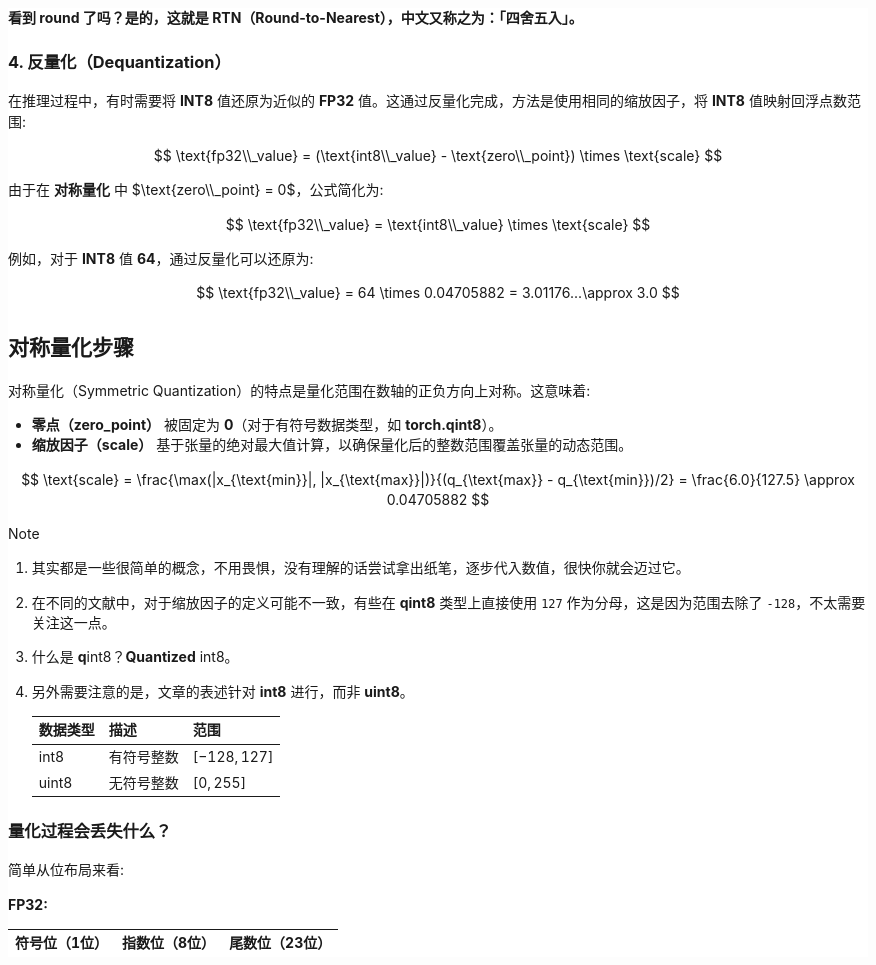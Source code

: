 **看到 round 了吗？是的，这就是 RTN（Round-to-Nearest），中文又称之为：「四舍五入」。**

### 4. 反量化（Dequantization）

在推理过程中，有时需要将 **INT8** 值还原为近似的 **FP32** 值。这通过反量化完成，方法是使用相同的缩放因子，将 **INT8** 值映射回浮点数范围: 

$$
\text{fp32\\_value} = (\text{int8\\_value} - \text{zero\\_point}) \times \text{scale}
$$

由于在 **对称量化** 中 $\text{zero\\_point} = 0$，公式简化为: 

$$
\text{fp32\\_value} = \text{int8\\_value} \times \text{scale}
$$

例如，对于 **INT8** 值 **64**，通过反量化可以还原为:

$$
\text{fp32\\_value} = 64 \times 0.04705882 = 3.01176...\approx 3.0
$$


## 对称量化步骤

对称量化（Symmetric Quantization）的特点是量化范围在数轴的正负方向上对称。这意味着: 

- **零点（zero_point）** 被固定为 **0**（对于有符号数据类型，如 **torch.qint8**）。
- **缩放因子（scale）** 基于张量的绝对最大值计算，以确保量化后的整数范围覆盖张量的动态范围。

$$
\text{scale} = \frac{\max(|x_{\text{min}}|, |x_{\text{max}}|)}{(q_{\text{max}} - q_{\text{min}})/2} = \frac{6.0}{127.5} \approx 0.04705882
$$

> [!NOTE]
>
> 1. 其实都是一些很简单的概念，不用畏惧，没有理解的话尝试拿出纸笔，逐步代入数值，很快你就会迈过它。
>2. 在不同的文献中，对于缩放因子的定义可能不一致，有些在 **qint8** 类型上直接使用 `127` 作为分母，这是因为范围去除了 `-128`，不太需要关注这一点。
> 3. 什么是 **q**int8？**Quantized** int8。
>
> 3. 另外需要注意的是，文章的表述针对 **int8** 进行，而非 **uint8**。
>
>    | 数据类型 | 描述       | 范围          |
>    | -------- | ---------- | ------------- |
>    | int8     | 有符号整数 | $[-128, 127]$ |
>    | uint8    | 无符号整数 | $[0, 255]$    |


### 量化过程会丢失什么？

简单从位布局来看: 

**FP32:**

| 符号位（1位） | 指数位（8位） | 尾数位（23位） |
| :-----------: | :-----------: | :------------: |
